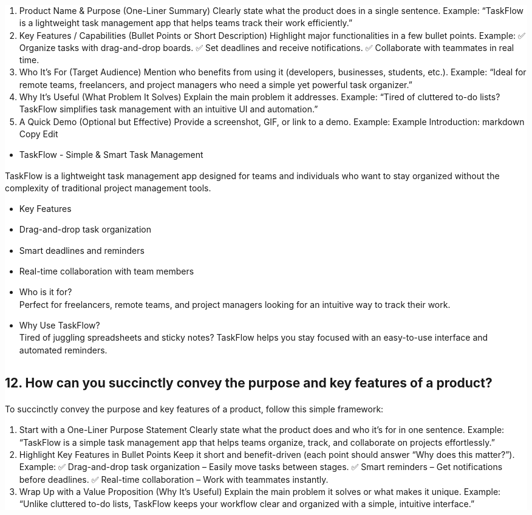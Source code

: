 1. Product Name & Purpose (One-Liner Summary)
Clearly state what the product does in a single sentence.
Example:
“TaskFlow is a lightweight task management app that helps teams track their work efficiently.”
2. Key Features / Capabilities (Bullet Points or Short Description)
Highlight major functionalities in a few bullet points.
Example:
✅ Organize tasks with drag-and-drop boards.
✅ Set deadlines and receive notifications.
✅ Collaborate with teammates in real time.
3. Who It’s For (Target Audience)
Mention who benefits from using it (developers, businesses, students, etc.).
Example:
“Ideal for remote teams, freelancers, and project managers who need a simple yet powerful task organizer.”
4. Why It’s Useful (What Problem It Solves)
Explain the main problem it addresses.
Example:
“Tired of cluttered to-do lists? TaskFlow simplifies task management with an intuitive UI and automation.”
5. A Quick Demo (Optional but Effective)
Provide a screenshot, GIF, or link to a demo.
Example:
Example Introduction:
markdown
Copy
Edit
- TaskFlow - Simple & Smart Task Management  

TaskFlow is a lightweight task management app designed for teams and individuals who want to stay organized without the complexity of traditional project management tools.  

- Key Features  
- Drag-and-drop task organization  
- Smart deadlines and reminders  
- Real-time collaboration with team members  

- Who is it for?  
Perfect for freelancers, remote teams, and project managers looking for an intuitive way to track their work.  

- Why Use TaskFlow?  
Tired of juggling spreadsheets and sticky notes? TaskFlow helps you stay focused with an easy-to-use interface and automated reminders.  

## 12. How can you succinctly convey the purpose and key features of a product?
To succinctly convey the purpose and key features of a product, follow this simple framework:

1. Start with a One-Liner Purpose Statement
Clearly state what the product does and who it’s for in one sentence.
Example:
“TaskFlow is a simple task management app that helps teams organize, track, and collaborate on projects effortlessly.”
2. Highlight Key Features in Bullet Points
Keep it short and benefit-driven (each point should answer “Why does this matter?”).
Example:
✅ Drag-and-drop task organization – Easily move tasks between stages.
✅ Smart reminders – Get notifications before deadlines.
✅ Real-time collaboration – Work with teammates instantly.
3. Wrap Up with a Value Proposition (Why It’s Useful)
Explain the main problem it solves or what makes it unique.
Example:
“Unlike cluttered to-do lists, TaskFlow keeps your workflow clear and organized with a simple, intuitive interface.”